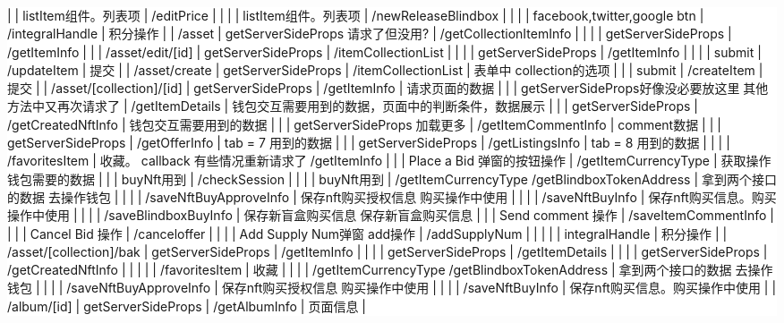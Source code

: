 |  | listItem组件。列表项 | /editPrice |  |
|  | listItem组件。列表项 | /newReleaseBlindbox |  |
|  | facebook,twitter,google btn | /integralHandle | 积分操作 |
| /asset | getServerSideProps  请求了但没用? | /getCollectionItemInfo |  |
|  | getServerSideProps | /getItemInfo |  |
| /asset/edit/[id] | getServerSideProps | /itemCollectionList |  |
|  | getServerSideProps | /getItemInfo |  |
|  | submit | /updateItem | 提交 |
| /asset/create | getServerSideProps   | /itemCollectionList | 表单中 collection的选项 |
|  | submit | /createItem | 提交 |
| /asset/[collection]/[id] | getServerSideProps | /getItemInfo | 请求页面的数据 |
|  | getServerSideProps好像没必要放这里  其他方法中又再次请求了 | /getItemDetails | 钱包交互需要用到的数据，页面中的判断条件，数据展示 |
|  | getServerSideProps  | /getCreatedNftInfo | 钱包交互需要用到的数据 |
|  | getServerSideProps
加载更多 | /getItemCommentInfo | comment数据 |
|  | getServerSideProps | /getOfferInfo | tab = 7 用到的数据 |
|  | getServerSideProps | /getListingsInfo | tab = 8 用到的数据 |
|  |  | /favoritesItem | 收藏。 callback 有些情况重新请求了  /getItemInfo |
|  | Place a Bid 弹窗的按钮操作 | /getItemCurrencyType | 获取操作钱包需要的数据 |
|  | buyNft用到 | /checkSession |  |
|  | buyNft用到 | /getItemCurrencyType
/getBlindboxTokenAddress | 拿到两个接口的数据 去操作钱包 |
|  |  | /saveNftBuyApproveInfo | 保存nft购买授权信息  购买操作中使用 |
|  |  | /saveNftBuyInfo | 保存nft购买信息。购买操作中使用 |
|  |  | /saveBlindboxBuyInfo | 保存新盲盒购买信息  保存新盲盒购买信息 |
|  | Send comment 操作 | /saveItemCommentInfo |  |
|  | Cancel Bid 操作 | /canceloffer |  |
|  | Add Supply Num弹窗 add操作 | /addSupplyNum |  |
|  |  | integralHandle | 积分操作 |
| /asset/[collection]/bak | getServerSideProps | /getItemInfo |  |
|  | getServerSideProps | /getItemDetails |  |
|  | getServerSideProps | /getCreatedNftInfo |  |
|  |  | /favoritesItem | 收藏 |
|  |  | /getItemCurrencyType
/getBlindboxTokenAddress | 拿到两个接口的数据 去操作钱包 |
|  |  | /saveNftBuyApproveInfo | 保存nft购买授权信息  购买操作中使用 |
|  |  | /saveNftBuyInfo | 保存nft购买信息。购买操作中使用 |
| /album/[id] | getServerSideProps | /getAlbumInfo | 页面信息 |
